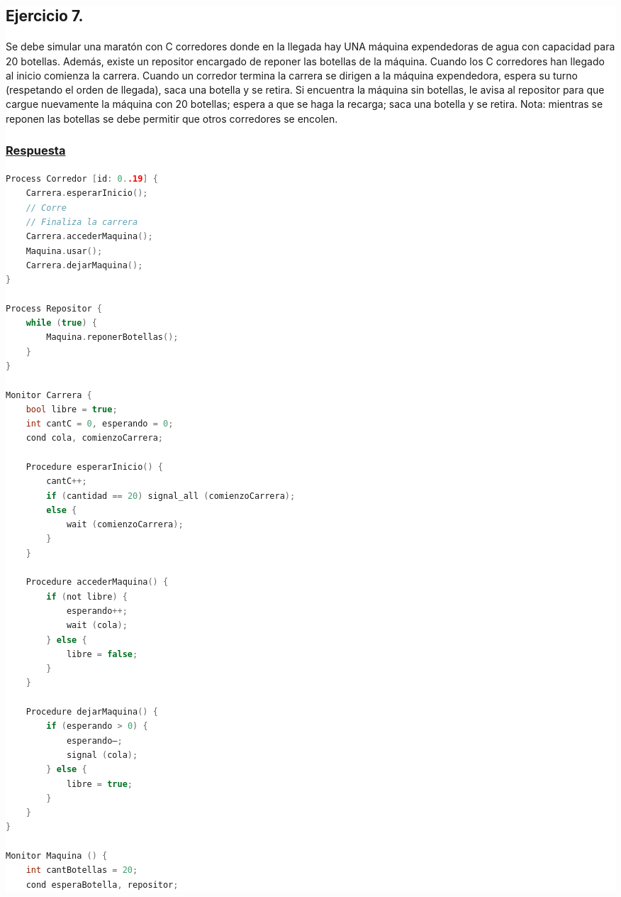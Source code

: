 ## Ejercicio 7.
Se debe simular una maratón con C corredores donde en la llegada hay UNA máquina expendedoras de agua con capacidad para 20 botellas. Además, existe un repositor encargado de reponer las botellas de la máquina. Cuando los C corredores han llegado al inicio comienza la carrera. Cuando un corredor termina la carrera se dirigen a la máquina expendedora, espera su turno (respetando el orden de llegada), saca una botella y se retira. Si encuentra la máquina sin botellas, le avisa al repositor para que cargue nuevamente la máquina con 20 botellas; espera a que se haga la recarga; saca una botella y se retira. Nota: mientras se reponen las botellas se debe permitir que otros corredores se encolen. 

### <u>Respuesta</u>
```C
Process Corredor [id: 0..19] {
	Carrera.esperarInicio();
	// Corre
	// Finaliza la carrera
	Carrera.accederMaquina(); 
	Maquina.usar(); 
	Carrera.dejarMaquina();
}

Process Repositor {
	while (true) {
		Maquina.reponerBotellas();
    }
}

Monitor Carrera {
	bool libre = true;
	int cantC = 0, esperando = 0;
	cond cola, comienzoCarrera;

	Procedure esperarInicio() { 
		cantC++;
		if (cantidad == 20) signal_all (comienzoCarrera);
		else {
			wait (comienzoCarrera);
        }   
    }

    Procedure accederMaquina() {
        if (not libre) {
            esperando++;
            wait (cola);
        } else {
            libre = false;
        }
    }

    Procedure dejarMaquina() {
        if (esperando > 0) {
            esperando–;
            signal (cola);
        } else {
            libre = true;
        }
    }
}

Monitor Maquina () {
	int cantBotellas = 20;
	cond esperaBotella, repositor;

```